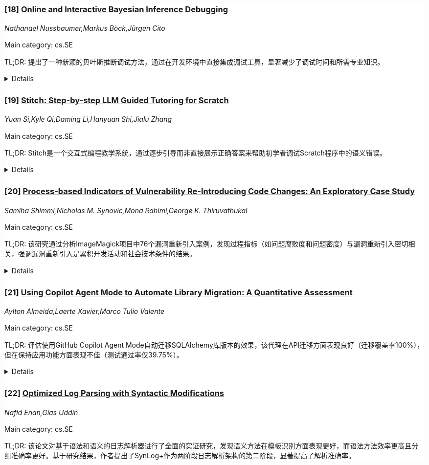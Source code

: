 
### [18] [Online and Interactive Bayesian Inference Debugging](https://arxiv.org/abs/2510.26579)
*Nathanael Nussbaumer,Markus Böck,Jürgen Cito*

Main category: cs.SE

TL;DR: 提出了一种新颖的贝叶斯推断调试方法，通过在开发环境中直接集成调试工具，显著减少了调试时间和所需专业知识。


<details><summary>Details</summary></details>


### [19] [Stitch: Step-by-step LLM Guided Tutoring for Scratch](https://arxiv.org/abs/2510.26634)
*Yuan Si,Kyle Qi,Daming Li,Hanyuan Shi,Jialu Zhang*

Main category: cs.SE

TL;DR: Stitch是一个交互式编程教学系统，通过逐步引导而非直接展示正确答案来帮助初学者调试Scratch程序中的语义错误。


<details><summary>Details</summary></details>


### [20] [Process-based Indicators of Vulnerability Re-Introducing Code Changes: An Exploratory Case Study](https://arxiv.org/abs/2510.26676)
*Samiha Shimmi,Nicholas M. Synovic,Mona Rahimi,George K. Thiruvathukal*

Main category: cs.SE

TL;DR: 该研究通过分析ImageMagick项目中76个漏洞重新引入案例，发现过程指标（如问题腐败度和问题密度）与漏洞重新引入密切相关，强调漏洞重新引入是累积开发活动和社会技术条件的结果。


<details><summary>Details</summary></details>


### [21] [Using Copilot Agent Mode to Automate Library Migration: A Quantitative Assessment](https://arxiv.org/abs/2510.26699)
*Aylton Almeida,Laerte Xavier,Marco Tulio Valente*

Main category: cs.SE

TL;DR: 评估使用GitHub Copilot Agent Mode自动迁移SQLAlchemy库版本的效果，该代理在API迁移方面表现良好（迁移覆盖率100%），但在保持应用功能方面表现不佳（测试通过率仅39.75%）。


<details><summary>Details</summary></details>


### [22] [Optimized Log Parsing with Syntactic Modifications](https://arxiv.org/abs/2510.26793)
*Nafid Enan,Gias Uddin*

Main category: cs.SE

TL;DR: 该论文对基于语法和语义的日志解析器进行了全面的实证研究，发现语义方法在模板识别方面表现更好，而语法方法效率更高且分组准确率更好。基于研究结果，作者提出了SynLog+作为两阶段日志解析架构的第二阶段，显著提高了解析准确率。
